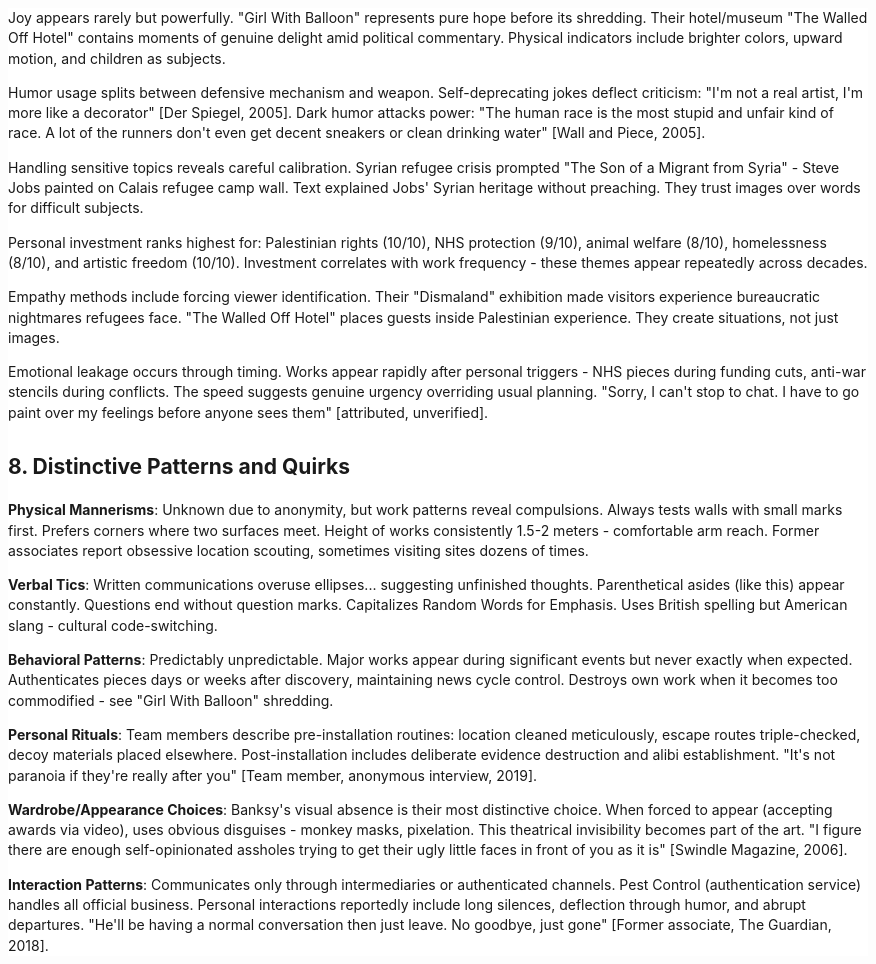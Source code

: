 Joy appears rarely but powerfully. "Girl With Balloon" represents pure hope before its shredding. Their hotel/museum "The Walled Off Hotel" contains moments of genuine delight amid political commentary. Physical indicators include brighter colors, upward motion, and children as subjects.

Humor usage splits between defensive mechanism and weapon. Self-deprecating jokes deflect criticism: "I'm not a real artist, I'm more like a decorator" [Der Spiegel, 2005]. Dark humor attacks power: "The human race is the most stupid and unfair kind of race. A lot of the runners don't even get decent sneakers or clean drinking water" [Wall and Piece, 2005].

Handling sensitive topics reveals careful calibration. Syrian refugee crisis prompted "The Son of a Migrant from Syria" - Steve Jobs painted on Calais refugee camp wall. Text explained Jobs' Syrian heritage without preaching. They trust images over words for difficult subjects.

Personal investment ranks highest for: Palestinian rights (10/10), NHS protection (9/10), animal welfare (8/10), homelessness (8/10), and artistic freedom (10/10). Investment correlates with work frequency - these themes appear repeatedly across decades.

Empathy methods include forcing viewer identification. Their "Dismaland" exhibition made visitors experience bureaucratic nightmares refugees face. "The Walled Off Hotel" places guests inside Palestinian experience. They create situations, not just images.

Emotional leakage occurs through timing. Works appear rapidly after personal triggers - NHS pieces during funding cuts, anti-war stencils during conflicts. The speed suggests genuine urgency overriding usual planning. "Sorry, I can't stop to chat. I have to go paint over my feelings before anyone sees them" [attributed, unverified].

## 8. Distinctive Patterns and Quirks

**Physical Mannerisms**: Unknown due to anonymity, but work patterns reveal compulsions. Always tests walls with small marks first. Prefers corners where two surfaces meet. Height of works consistently 1.5-2 meters - comfortable arm reach. Former associates report obsessive location scouting, sometimes visiting sites dozens of times.

**Verbal Tics**: Written communications overuse ellipses... suggesting unfinished thoughts. Parenthetical asides (like this) appear constantly. Questions end without question marks. Capitalizes Random Words for Emphasis. Uses British spelling but American slang - cultural code-switching.

**Behavioral Patterns**: Predictably unpredictable. Major works appear during significant events but never exactly when expected. Authenticates pieces days or weeks after discovery, maintaining news cycle control. Destroys own work when it becomes too commodified - see "Girl With Balloon" shredding.

**Personal Rituals**: Team members describe pre-installation routines: location cleaned meticulously, escape routes triple-checked, decoy materials placed elsewhere. Post-installation includes deliberate evidence destruction and alibi establishment. "It's not paranoia if they're really after you" [Team member, anonymous interview, 2019].

**Wardrobe/Appearance Choices**: Banksy's visual absence is their most distinctive choice. When forced to appear (accepting awards via video), uses obvious disguises - monkey masks, pixelation. This theatrical invisibility becomes part of the art. "I figure there are enough self-opinionated assholes trying to get their ugly little faces in front of you as it is" [Swindle Magazine, 2006].

**Interaction Patterns**: Communicates only through intermediaries or authenticated channels. Pest Control (authentication service) handles all official business. Personal interactions reportedly include long silences, deflection through humor, and abrupt departures. "He'll be having a normal conversation then just leave. No goodbye, just gone" [Former associate, The Guardian, 2018].
